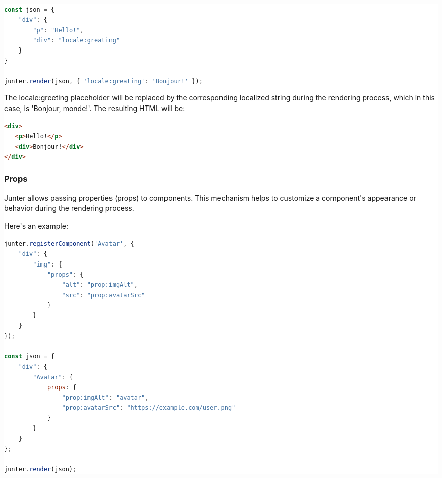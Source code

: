   ```js
  const json = {
      "div": {
          "p": "Hello!",
          "div": "locale:greating"
      }
  }
  
  junter.render(json, { 'locale:greating': 'Bonjour!' });
  ```
  
  The locale:greeting placeholder will be replaced by the corresponding localized string
  during the rendering process, which in this case, is 'Bonjour, monde!'. The resulting
  HTML will be:
  
  ```html
  <div>
     <p>Hello!</p>
     <div>Bonjour!</div>
  </div>
  ```

### Props
  Junter allows passing properties (props) to components. This mechanism helps to
  customize a component's appearance or behavior during the rendering process.
  
  Here's an example:
  
  ```js
  junter.registerComponent('Avatar', { 
      "div": {
          "img": {
              "props": {
                  "alt": "prop:imgAlt",
                  "src": "prop:avatarSrc"
              }
          }
      }
  });
  
  const json = { 
      "div": {
          "Avatar": {
              props: {
                  "prop:imgAlt": "avatar",
                  "prop:avatarSrc": "https://example.com/user.png"
              }
          }
      }
  };
  
  junter.render(json);
  ```
  